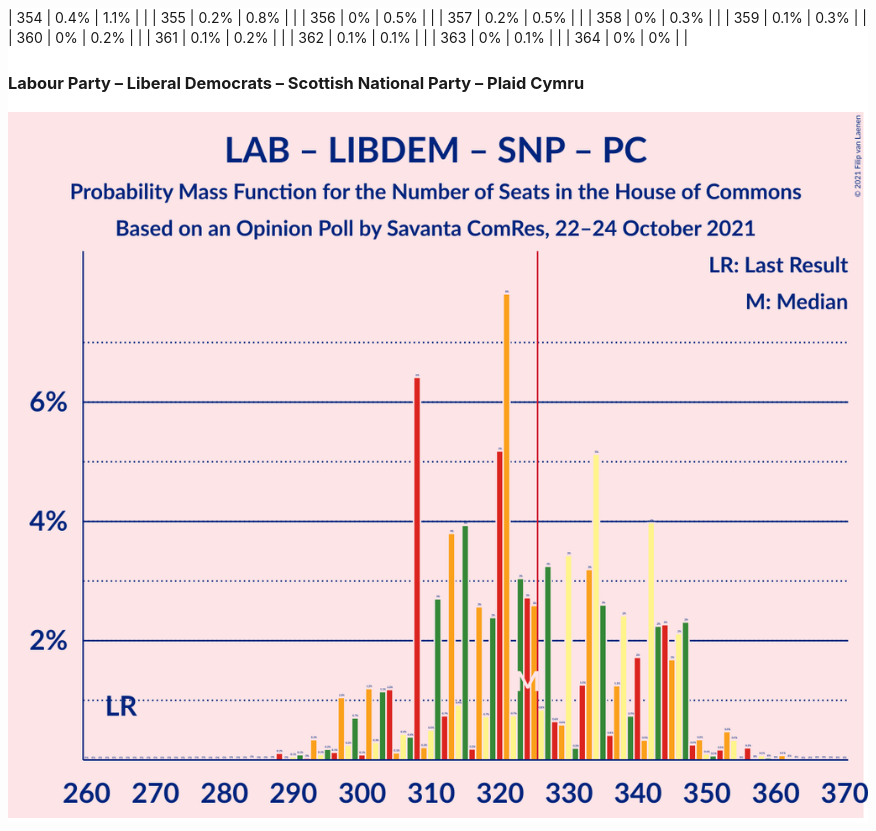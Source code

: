 | 354 | 0.4% | 1.1% |  |
| 355 | 0.2% | 0.8% |  |
| 356 | 0% | 0.5% |  |
| 357 | 0.2% | 0.5% |  |
| 358 | 0% | 0.3% |  |
| 359 | 0.1% | 0.3% |  |
| 360 | 0% | 0.2% |  |
| 361 | 0.1% | 0.2% |  |
| 362 | 0.1% | 0.1% |  |
| 363 | 0% | 0.1% |  |
| 364 | 0% | 0% |  |

### Labour Party – Liberal Democrats – Scottish National Party – Plaid Cymru

![Graph with seats probability mass function not yet produced](2021-10-24-SavantaComRes-coalitions-seats-pmf-lab–libdem–snp–pc.png "Seats Probability Mass Function")
